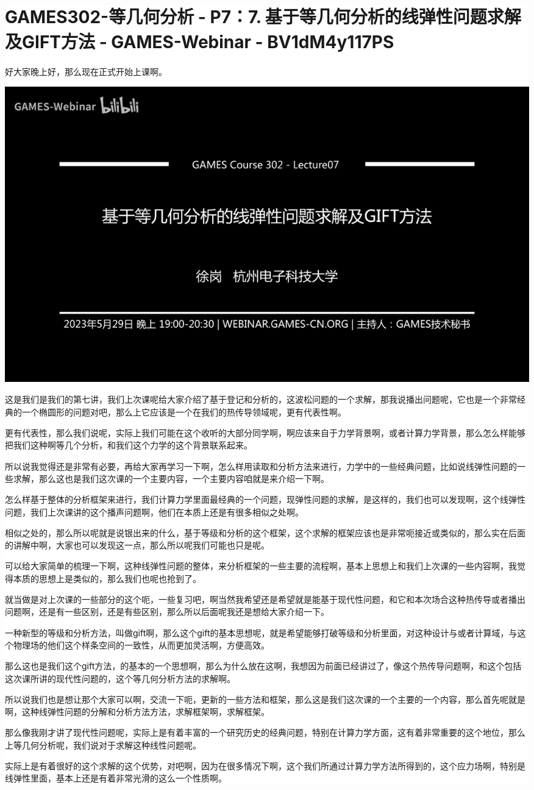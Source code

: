 # GAMES302-等几何分析 - P7：7. 基于等几何分析的线弹性问题求解及GIFT方法 - GAMES-Webinar - BV1dM4y117PS

好大家晚上好，那么现在正式开始上课啊。

![](img/5d459bfbf5a25dd335c28d9e5c3735b8_1.png)

这是我们是我们的第七讲，我们上次课呢给大家介绍了基于登记和分析的，这波松问题的一个求解，那我说播出问题呢，它也是一个非常经典的一个椭圆形的问题对吧，那么上它应该是一个在我们的热传导领域呢，更有代表性啊。

更有代表性，那么我们说呢，实际上我们可能在这个收听的大部分同学啊，啊应该来自于力学背景啊，或者计算力学背景，那么怎么样能够把我们这种啊等几个分析，和我们这个力学的这个背景联系起来。

所以说我觉得还是非常有必要，再给大家再学习一下啊，怎么样用读取和分析方法来进行，力学中的一些经典问题，比如说线弹性问题的一些求解，那么这也是我们这次课的一个主要内容，一个主要内容咱就是来介绍一下啊。

怎么样基于整体的分析框架来进行，我们计算力学里面最经典的一个问题，现弹性问题的求解，是这样的，我们也可以发现啊，这个线弹性问题，我们上次课讲的这个播声问题啊，他们在本质上还是有很多相似之处啊。

相似之处的，那么所以呢就是说银出来的什么，基于等级和分析的这个框架，这个求解的框架应该也是非常呃接近或类似的，那么实在后面的讲解中啊，大家也可以发现这一点，那么所以呢我们可能也只是呢。

可以给大家简单的梳理一下啊，这种线弹性问题的整体，来分析框架的一些主要的流程啊，基本上思想上和我们上次课的一些内容啊，我觉得本质的思想上是类似的，那么我们也呢也抢到了。

就当做是对上次课的一些部分的这个呃，一些复习吧，啊当然我希望还是希望就是能基于现代性问题，和它和本次场合这种热传导或者播出问题啊，还是有一些区别，还是有些区别，那么所以后面呢我还是想给大家介绍一下。

一种新型的等级和分析方法，叫做gift啊，那么这个gift的基本思想呢，就是希望能够打破等级和分析里面，对这种设计与或者计算域，与这个物理场的他们这个样条空间的一致性，从而更加灵活啊，方便高效。

那么这也是我们这个gift方法，的基本的一个思想啊，那么为什么放在这啊，我想因为前面已经讲过了，像这个热传导问题啊，和这个包括这次课所讲的现代性问题的，这个等几何分析方法的求解啊。

所以说我们也是想让那个大家可以啊，交流一下呃，更新的一些方法和框架，那么这是我们这次课的一个主要的一个内容，那么首先呢就是啊，这种线弹性问题的分解和分析方法方法，求解框架啊，求解框架。

那么像我刚才讲了现代性问题呢，实际上是有着丰富的一个研究历史的经典问题，特别在计算力学方面，这有着非常重要的这个地位，那么上等几何分析呢，我们说对于求解这种线性问题呢。

实际上是有着很好的这个求解的这个优势，对吧啊，因为在很多情况下啊，这个我们所通过计算力学方法所得到的，这个应力场啊，特别是线弹性里面，基本上还是有着非常光滑的这么一个性质啊。
